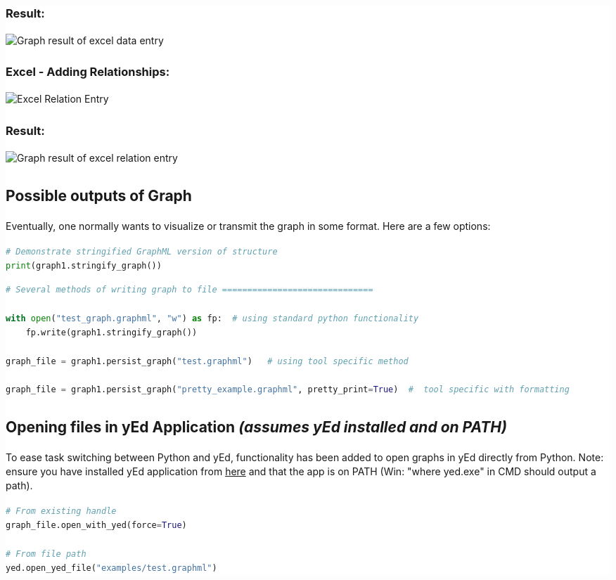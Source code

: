 ### Result:

![Graph result of excel data entry](https://raw.githubusercontent.com/cole-st-john/yedextended/master/images/graph_from_excel_obj.gif)

### Excel - Adding Relationships:

![Excel Relation Entry](https://raw.githubusercontent.com/cole-st-john/yedextended/master/images/excel_rel_entry.gif)

### Result:

![Graph result of excel relation entry](https://raw.githubusercontent.com/cole-st-john/yedextended/master/images/graph_from_excel_rel.gif)


## Possible outputs of Graph

Eventually, one normally wants to visualize or transmit the graph in some format.  Here are a few options:

```python
# Demonstrate stringified GraphML version of structure
print(graph1.stringify_graph())
```

```python
# Several methods of writing graph to file ==============================

with open("test_graph.graphml", "w") as fp:  # using standard python functionality
    fp.write(graph1.stringify_graph())

graph_file = graph1.persist_graph("test.graphml")   # using tool specific method

graph_file = graph1.persist_graph("pretty_example.graphml", pretty_print=True)  #  tool specific with formatting

```


## Opening files in yEd Application *(assumes yEd installed and on PATH)*

To ease task switching between Python and yEd, functionality has been added to open graphs in yEd directly from Python.  Note: ensure you have installed yEd application from [here](https://www.yworks.com/products/yed/download#download) and that the app is on PATH (Win: "where yed.exe" in CMD should output a path).

```python
# From existing handle
graph_file.open_with_yed(force=True)

# From file path
yed.open_yed_file("examples/test.graphml")
```
